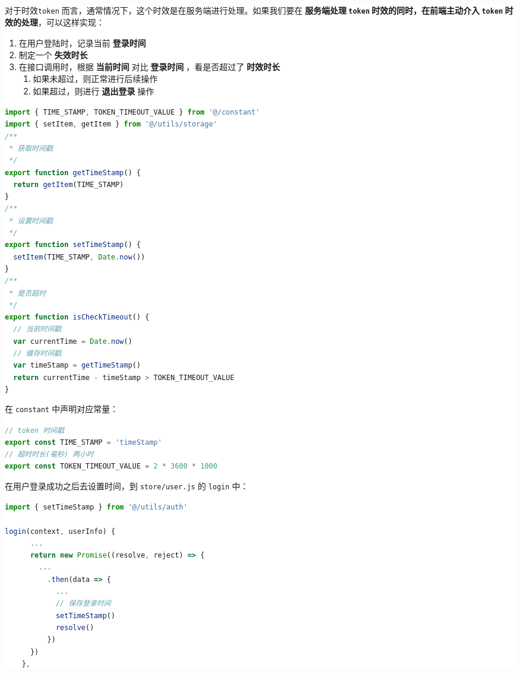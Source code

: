 

对于时效`token` 而言，通常情况下，这个时效是在服务端进行处理。如果我们要在 **服务端处理 `token` 时效的同时，在前端主动介入 `token` 时效的处理**，可以这样实现：

1. 在用户登陆时，记录当前 **登录时间**
2. 制定一个 **失效时长**
3. 在接口调用时，根据 **当前时间** 对比 **登录时间** ，看是否超过了 **时效时长**
   1. 如果未超过，则正常进行后续操作
   2. 如果超过，则进行 **退出登录** 操作

~~~js
import { TIME_STAMP, TOKEN_TIMEOUT_VALUE } from '@/constant'
import { setItem, getItem } from '@/utils/storage'
/**
 * 获取时间戳
 */
export function getTimeStamp() {
  return getItem(TIME_STAMP)
}
/**
 * 设置时间戳
 */
export function setTimeStamp() {
  setItem(TIME_STAMP, Date.now())
}
/**
 * 是否超时
 */
export function isCheckTimeout() {
  // 当前时间戳
  var currentTime = Date.now()
  // 缓存时间戳
  var timeStamp = getTimeStamp()
  return currentTime - timeStamp > TOKEN_TIMEOUT_VALUE
}
~~~

在 `constant` 中声明对应常量：

```js
// token 时间戳
export const TIME_STAMP = 'timeStamp'
// 超时时长(毫秒) 两小时
export const TOKEN_TIMEOUT_VALUE = 2 * 3600 * 1000
```

在用户登录成功之后去设置时间，到 `store/user.js` 的 `login` 中：

```js
import { setTimeStamp } from '@/utils/auth'

login(context, userInfo) {
      ...
      return new Promise((resolve, reject) => {
        ...
          .then(data => {
            ...
            // 保存登录时间
            setTimeStamp()
            resolve()
          })
      })
    },
```
